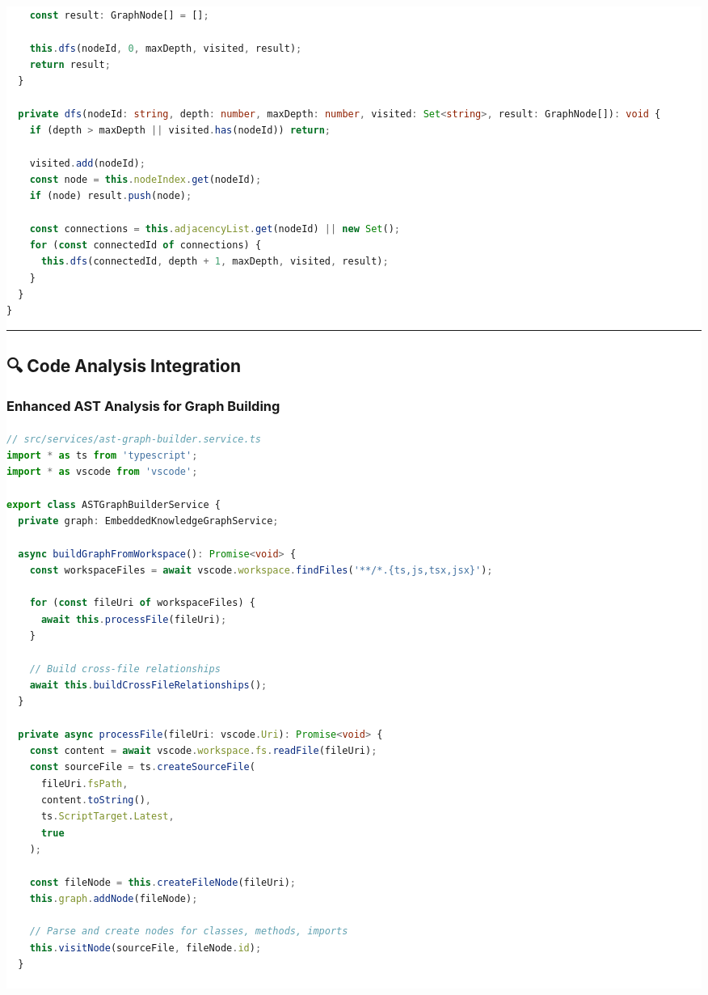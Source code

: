 ```typescript
    const result: GraphNode[] = [];
    
    this.dfs(nodeId, 0, maxDepth, visited, result);
    return result;
  }
  
  private dfs(nodeId: string, depth: number, maxDepth: number, visited: Set<string>, result: GraphNode[]): void {
    if (depth > maxDepth || visited.has(nodeId)) return;
    
    visited.add(nodeId);
    const node = this.nodeIndex.get(nodeId);
    if (node) result.push(node);
    
    const connections = this.adjacencyList.get(nodeId) || new Set();
    for (const connectedId of connections) {
      this.dfs(connectedId, depth + 1, maxDepth, visited, result);
    }
  }
}
```

---

## 🔍 Code Analysis Integration

### **Enhanced AST Analysis for Graph Building**
```typescript
// src/services/ast-graph-builder.service.ts
import * as ts from 'typescript';
import * as vscode from 'vscode';

export class ASTGraphBuilderService {
  private graph: EmbeddedKnowledgeGraphService;
  
  async buildGraphFromWorkspace(): Promise<void> {
    const workspaceFiles = await vscode.workspace.findFiles('**/*.{ts,js,tsx,jsx}');
    
    for (const fileUri of workspaceFiles) {
      await this.processFile(fileUri);
    }
    
    // Build cross-file relationships
    await this.buildCrossFileRelationships();
  }
  
  private async processFile(fileUri: vscode.Uri): Promise<void> {
    const content = await vscode.workspace.fs.readFile(fileUri);
    const sourceFile = ts.createSourceFile(
      fileUri.fsPath,
      content.toString(),
      ts.ScriptTarget.Latest,
      true
    );
    
    const fileNode = this.createFileNode(fileUri);
    this.graph.addNode(fileNode);
    
    // Parse and create nodes for classes, methods, imports
    this.visitNode(sourceFile, fileNode.id);
  }
  
```